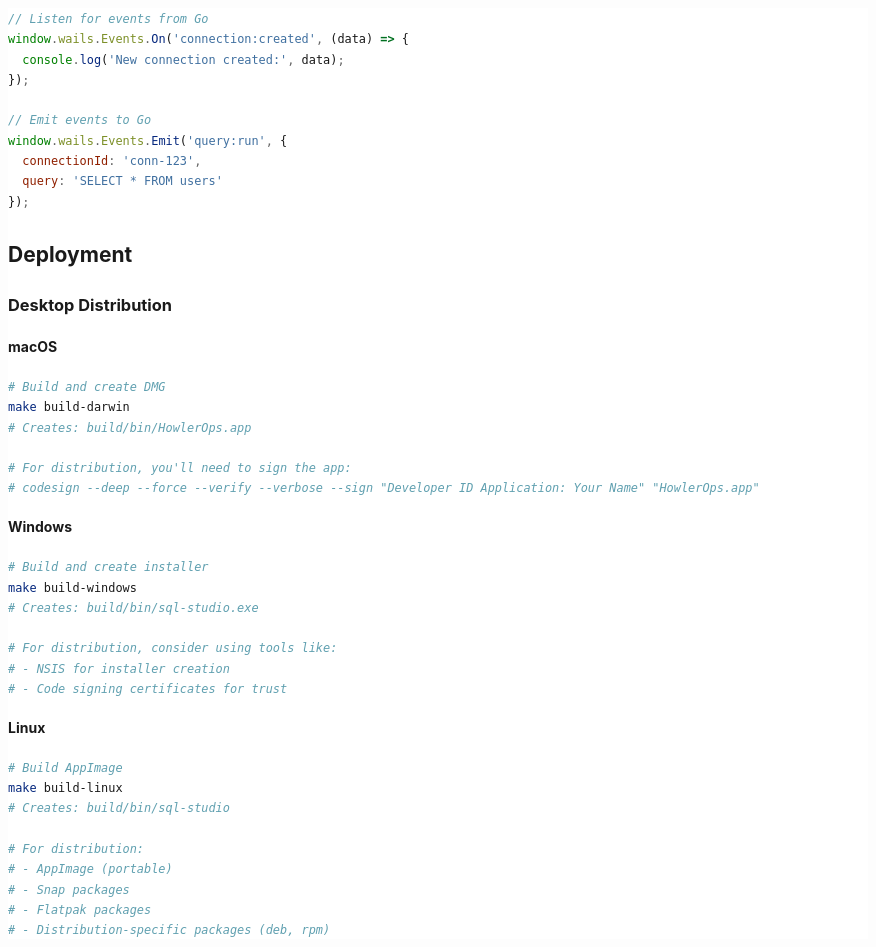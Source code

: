 ```javascript
// Listen for events from Go
window.wails.Events.On('connection:created', (data) => {
  console.log('New connection created:', data);
});

// Emit events to Go
window.wails.Events.Emit('query:run', {
  connectionId: 'conn-123',
  query: 'SELECT * FROM users'
});
```

## Deployment

### Desktop Distribution

#### macOS
```bash
# Build and create DMG
make build-darwin
# Creates: build/bin/HowlerOps.app

# For distribution, you'll need to sign the app:
# codesign --deep --force --verify --verbose --sign "Developer ID Application: Your Name" "HowlerOps.app"
```

#### Windows
```bash
# Build and create installer
make build-windows
# Creates: build/bin/sql-studio.exe

# For distribution, consider using tools like:
# - NSIS for installer creation
# - Code signing certificates for trust
```

#### Linux
```bash
# Build AppImage
make build-linux
# Creates: build/bin/sql-studio

# For distribution:
# - AppImage (portable)
# - Snap packages
# - Flatpak packages
# - Distribution-specific packages (deb, rpm)
```
